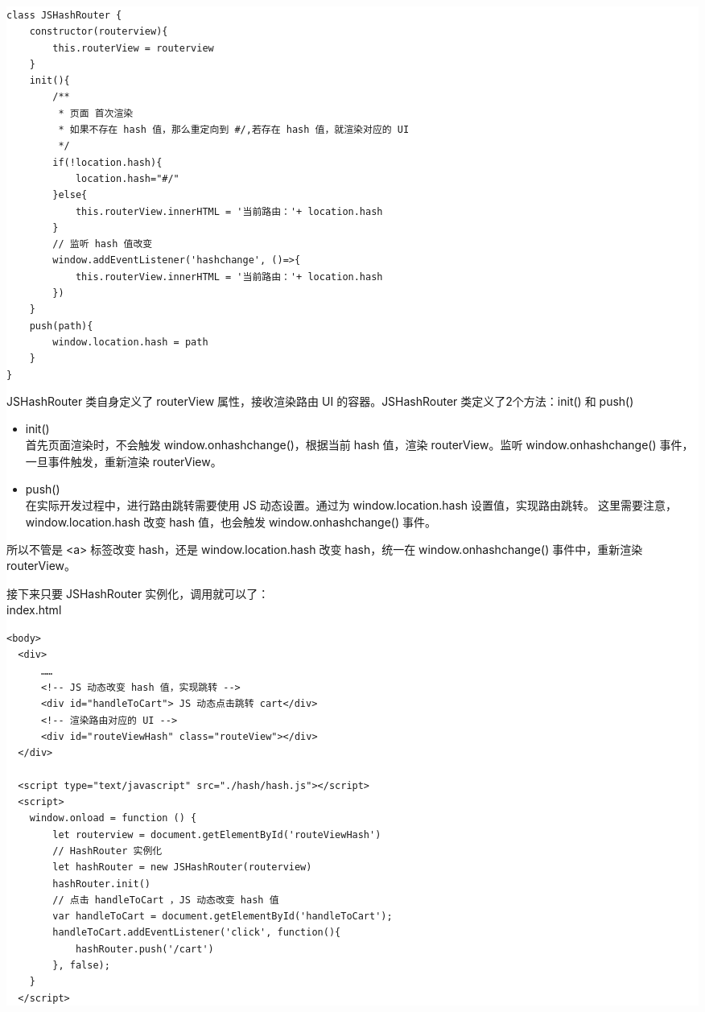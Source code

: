 ```
class JSHashRouter {
    constructor(routerview){
        this.routerView = routerview
    }
    init(){
        /**
         * 页面 首次渲染
         * 如果不存在 hash 值，那么重定向到 #/,若存在 hash 值，就渲染对应的 UI
         */
        if(!location.hash){
            location.hash="#/"
        }else{
            this.routerView.innerHTML = '当前路由：'+ location.hash
        }
        // 监听 hash 值改变
        window.addEventListener('hashchange', ()=>{
            this.routerView.innerHTML = '当前路由：'+ location.hash
        })
    }
    push(path){
        window.location.hash = path
    }
}

```

JSHashRouter 类自身定义了 routerView 属性，接收渲染路由 UI 的容器。JSHashRouter 类定义了2个方法：init() 和 push()

* init()   
 首先页面渲染时，不会触发 window.onhashchange()，根据当前 hash 值，渲染 routerView。监听 window.onhashchange() 事件，一旦事件触发，重新渲染 routerView。

* push()  
 在实际开发过程中，进行路由跳转需要使用 JS 动态设置。通过为 window.location.hash 设置值，实现路由跳转。 这里需要注意，window.location.hash 改变 hash 值，也会触发 window.onhashchange() 事件。

所以不管是 &lt;a&gt; 标签改变 hash，还是 window.location.hash 改变 hash，统一在 window.onhashchange() 事件中，重新渲染 routerView。

接下来只要 JSHashRouter 实例化，调用就可以了：  
index.html
```
<body>
  <div>
      ……
      <!-- JS 动态改变 hash 值，实现跳转 -->
      <div id="handleToCart"> JS 动态点击跳转 cart</div>
      <!-- 渲染路由对应的 UI -->
      <div id="routeViewHash" class="routeView"></div>
  </div>

  <script type="text/javascript" src="./hash/hash.js"></script>
  <script>
    window.onload = function () {
        let routerview = document.getElementById('routeViewHash')
        // HashRouter 实例化
        let hashRouter = new JSHashRouter(routerview)
        hashRouter.init()
        // 点击 handleToCart ，JS 动态改变 hash 值
        var handleToCart = document.getElementById('handleToCart');
        handleToCart.addEventListener('click', function(){
            hashRouter.push('/cart')
        }, false); 
    }
  </script>
```